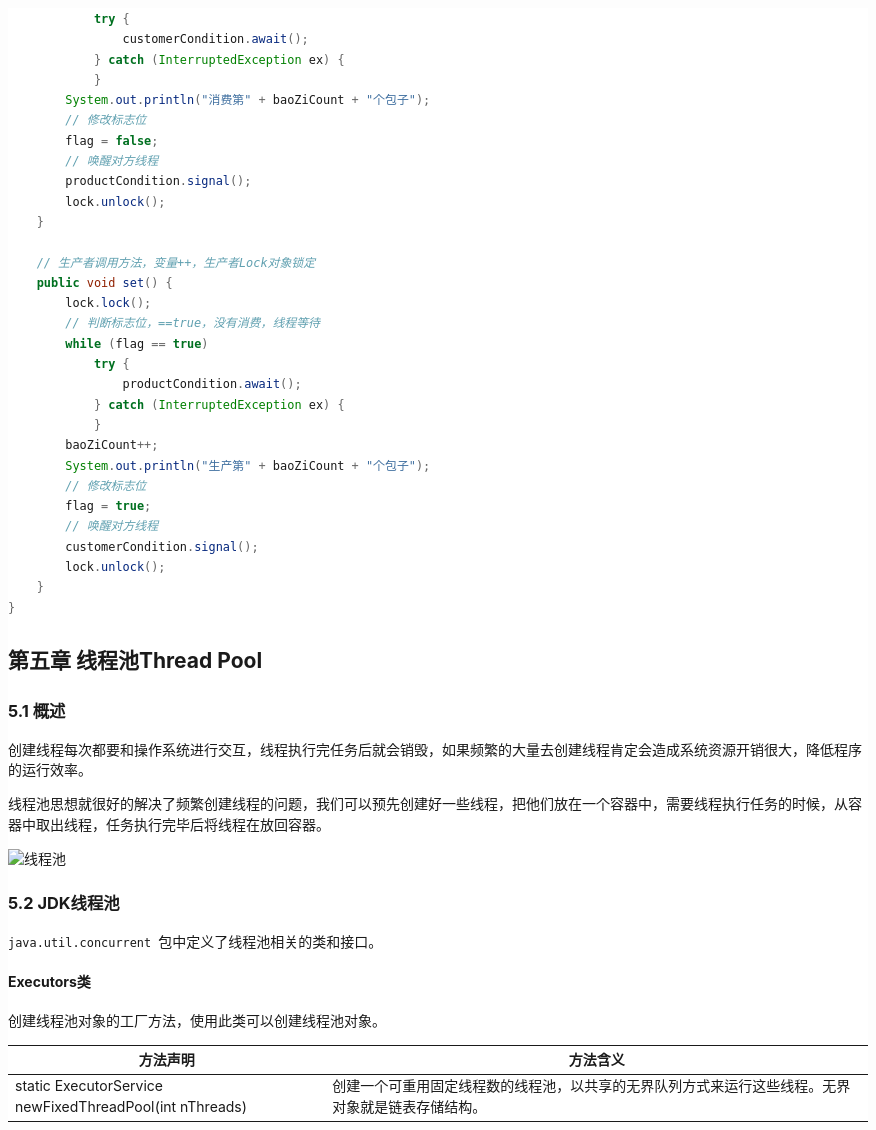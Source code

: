 ```java
            try {
                customerCondition.await();
            } catch (InterruptedException ex) {
            }
        System.out.println("消费第" + baoZiCount + "个包子");
        // 修改标志位
        flag = false;
        // 唤醒对方线程
        productCondition.signal();
        lock.unlock();
    }

    // 生产者调用方法，变量++，生产者Lock对象锁定
    public void set() {
        lock.lock();
        // 判断标志位，==true，没有消费，线程等待
        while (flag == true)
            try {
                productCondition.await();
            } catch (InterruptedException ex) {
            }
        baoZiCount++;
        System.out.println("生产第" + baoZiCount + "个包子");
        // 修改标志位
        flag = true;
        // 唤醒对方线程
        customerCondition.signal();
        lock.unlock();
    }
}
```

## 第五章 线程池Thread Pool

### 5.1 概述

创建线程每次都要和操作系统进行交互，线程执行完任务后就会销毁，如果频繁的大量去创建线程肯定会造成系统资源开销很大，降低程序的运行效率。

线程池思想就很好的解决了频繁创建线程的问题，我们可以预先创建好一些线程，把他们放在一个容器中，需要线程执行任务的时候，从容器中取出线程，任务执行完毕后将线程在放回容器。

![线程池](Multithreading_in_Java_2/Thread_Pool.jpg)

### 5.2 JDK线程池

`java.util.concurrent `包中定义了线程池相关的类和接口。

#### Executors类

创建线程池对象的工厂方法，使用此类可以创建线程池对象。

| 方法声明                                                | 方法含义                                                     |
| ------------------------------------------------------- | ------------------------------------------------------------ |
| static ExecutorService newFixedThreadPool(int nThreads) | 创建一个可重用固定线程数的线程池，以共享的无界队列方式来运行这些线程。无界对象就是链表存储结构。 |
